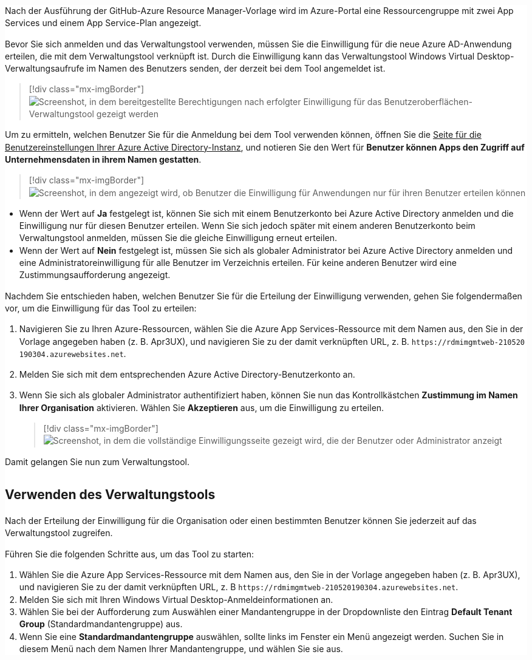 Nach der Ausführung der GitHub-Azure Resource Manager-Vorlage wird im Azure-Portal eine Ressourcengruppe mit zwei App Services und einem App Service-Plan angezeigt.

Bevor Sie sich anmelden und das Verwaltungstool verwenden, müssen Sie die Einwilligung für die neue Azure AD-Anwendung erteilen, die mit dem Verwaltungstool verknüpft ist. Durch die Einwilligung kann das Verwaltungstool Windows Virtual Desktop-Verwaltungsaufrufe im Namen des Benutzers senden, der derzeit bei dem Tool angemeldet ist.

> [!div class="mx-imgBorder"]
> ![Screenshot, in dem bereitgestellte Berechtigungen nach erfolgter Einwilligung für das Benutzeroberflächen-Verwaltungstool gezeigt werden](../media/management-ui-delegated-permissions.png)

Um zu ermitteln, welchen Benutzer Sie für die Anmeldung bei dem Tool verwenden können, öffnen Sie die [Seite für die Benutzereinstellungen Ihrer Azure Active Directory-Instanz](https://portal.azure.com/#blade/Microsoft_AAD_IAM/StartboardApplicationsMenuBlade/UserSettings/menuId/), und notieren Sie den Wert für **Benutzer können Apps den Zugriff auf Unternehmensdaten in ihrem Namen gestatten**.

> [!div class="mx-imgBorder"]
> ![Screenshot, in dem angezeigt wird, ob Benutzer die Einwilligung für Anwendungen nur für ihren Benutzer erteilen können](../media/management-ui-user-consent-allowed.png)

- Wenn der Wert auf **Ja** festgelegt ist, können Sie sich mit einem Benutzerkonto bei Azure Active Directory anmelden und die Einwilligung nur für diesen Benutzer erteilen. Wenn Sie sich jedoch später mit einem anderen Benutzerkonto beim Verwaltungstool anmelden, müssen Sie die gleiche Einwilligung erneut erteilen.
- Wenn der Wert auf **Nein** festgelegt ist, müssen Sie sich als globaler Administrator bei Azure Active Directory anmelden und eine Administratoreinwilligung für alle Benutzer im Verzeichnis erteilen. Für keine anderen Benutzer wird eine Zustimmungsaufforderung angezeigt.


Nachdem Sie entschieden haben, welchen Benutzer Sie für die Erteilung der Einwilligung verwenden, gehen Sie folgendermaßen vor, um die Einwilligung für das Tool zu erteilen:

1. Navigieren Sie zu Ihren Azure-Ressourcen, wählen Sie die Azure App Services-Ressource mit dem Namen aus, den Sie in der Vorlage angegeben haben (z. B. Apr3UX), und navigieren Sie zu der damit verknüpften URL, z. B. `https://rdmimgmtweb-210520190304.azurewebsites.net`.
2. Melden Sie sich mit dem entsprechenden Azure Active Directory-Benutzerkonto an.
3. Wenn Sie sich als globaler Administrator authentifiziert haben, können Sie nun das Kontrollkästchen **Zustimmung im Namen Ihrer Organisation** aktivieren. Wählen Sie **Akzeptieren** aus, um die Einwilligung zu erteilen.

   > [!div class="mx-imgBorder"]
   > ![Screenshot, in dem die vollständige Einwilligungsseite gezeigt wird, die der Benutzer oder Administrator anzeigt](../media/management-ui-consent-page.png)

Damit gelangen Sie nun zum Verwaltungstool.

## <a name="use-the-management-tool"></a>Verwenden des Verwaltungstools

Nach der Erteilung der Einwilligung für die Organisation oder einen bestimmten Benutzer können Sie jederzeit auf das Verwaltungstool zugreifen.

Führen Sie die folgenden Schritte aus, um das Tool zu starten:

1. Wählen Sie die Azure App Services-Ressource mit dem Namen aus, den Sie in der Vorlage angegeben haben (z. B. Apr3UX), und navigieren Sie zu der damit verknüpften URL, z. B `https://rdmimgmtweb-210520190304.azurewebsites.net`.
2. Melden Sie sich mit Ihren Windows Virtual Desktop-Anmeldeinformationen an.
3. Wählen Sie bei der Aufforderung zum Auswählen einer Mandantengruppe in der Dropdownliste den Eintrag **Default Tenant Group** (Standardmandantengruppe) aus.
4. Wenn Sie eine **Standardmandantengruppe** auswählen, sollte links im Fenster ein Menü angezeigt werden. Suchen Sie in diesem Menü nach dem Namen Ihrer Mandantengruppe, und wählen Sie sie aus.
